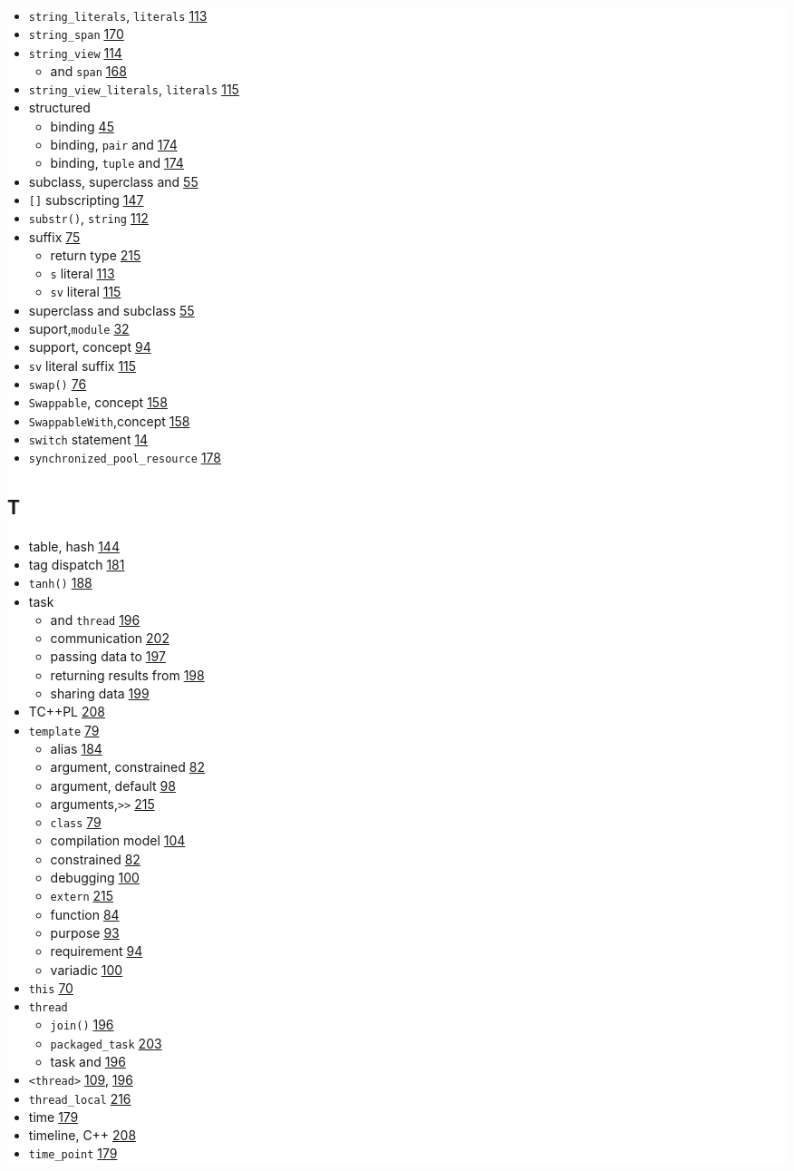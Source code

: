 <a class="en-page-number" id="239"></a>

- `string_literals`, `literals` [113](ch09.md#113)
- `string_span` [170](ch13.md#170)
- `string_view` [114](ch09.md#114)
    - and `span` [168](ch13.md#168)
- `string_view_literals`, `literals` [115](ch09.md#115)
- structured
    - binding [45](ch03.md#45)
    - binding, `pair` and [174](ch13.md#174)
    - binding, `tuple` and [174](ch13.md#174)
- subclass, superclass and [55](ch04.md#55)
- `[]` subscripting [147](ch11.md#147)
- `substr()`, `string` [112](ch09.md#112)
- suffix [75](ch05.md#75)
    - return type [215](ch16.md#215)
    - `s` literal [113](ch09.md#113)
    - `sv` literal [115](ch09.md#115)
- superclass and subclass [55](ch04.md#55)
- suport,`module` [32](ch03.md#32)
- support, concept [94](ch07.md#94)
- `sv` literal suffix [115](ch09.md#115)
- `swap()` [76](ch05.md#76)
- `Swappable`, concept [158](ch12.md#158)
- `SwappableWith`,concept [158](ch12.md#158)
- `switch` statement [14](ch01.md#14)
- `synchronized_pool_resource` [178](ch13.md#178)

## T

- table, hash [144](ch11.md#144)
- tag dispatch [181](ch13.md#181)
- `tanh()` [188](ch14.md#188)
- task
    - and `thread` [196](ch15.md#196)
    - communication [202](ch15.md#202)
    - passing data to [197](ch15.md#197)
    - returning results from [198](ch15.md#198)
    - sharing data [199](ch15.md#199)
- TC++PL [208](ch16.md#208)
- `template` [79](ch06.md#79)
    - alias [184](ch13.md#184)
    - argument, constrained [82](ch06.md#82)
    - argument, default [98](ch07.md#98)
    - arguments,`>>` [215](ch16.md#215)
    - `class` [79](ch06.md#79)
    - compilation model [104](ch07.md#104)
    - constrained [82](ch06.md#82)
    - debugging [100](ch07.md#100)
    - `extern` [215](ch16.md#215)
    - function [84](ch06.md#84)
    - purpose [93](ch07.md#93)
    - requirement [94](ch07.md#94)
    - variadic [100](ch07.md#100)
- `this` [70](ch05.md#70)
- `thread`
    - `join()` [196](ch15.md#196)
    - `packaged_task` [203](ch15.md#203)
    - task and [196](ch15.md#196)
- `<thread>` [109](ch08.md#109), [196](ch15.md#196)
- `thread_local` [216](ch16.md#216)
- time [179](ch13.md#179)
- timeline, C++ [208](ch16.md#208)
- `time_point` [179](ch13.md#179)